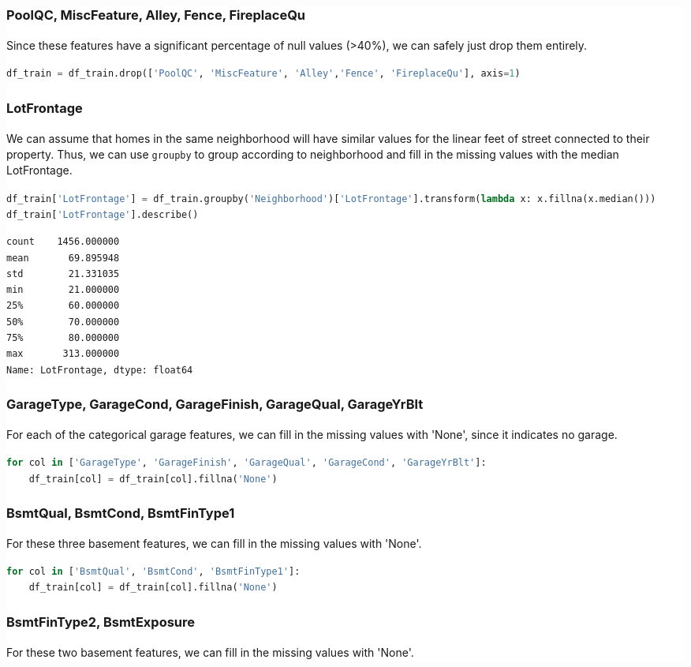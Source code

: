 

### PoolQC, MiscFeature, Alley, Fence, FireplaceQu
Since these features have a significant percentage of null values (>40%), we can safely just drop them entirely.


```python
df_train = df_train.drop(['PoolQC', 'MiscFeature', 'Alley','Fence', 'FireplaceQu'], axis=1)
```

### LotFrontage
We can assume that homes in the same neighborhood will have similar values for the linear feet of street connected to their property. Thus, we can use `groupby` to group according to neighborhood and fill in the missing values with the median LotFrontage.


```python
df_train['LotFrontage'] = df_train.groupby('Neighborhood')['LotFrontage'].transform(lambda x: x.fillna(x.median()))
df_train['LotFrontage'].describe()
```




    count    1456.000000
    mean       69.895948
    std        21.331035
    min        21.000000
    25%        60.000000
    50%        70.000000
    75%        80.000000
    max       313.000000
    Name: LotFrontage, dtype: float64



### GarageType, GarageCond, GarageFinish, GarageQual, GarageYrBlt
For each of the categorical garage features, we can fill in the missing values with 'None', since it indicates no garage.


```python
for col in ['GarageType', 'GarageFinish', 'GarageQual', 'GarageCond', 'GarageYrBlt']:
    df_train[col] = df_train[col].fillna('None')
```

### BsmtQual, BsmtCond, BsmtFinType1
For these three basement features, we can fill in the missing values with 'None'.


```python
for col in ['BsmtQual', 'BsmtCond', 'BsmtFinType1']:
    df_train[col] = df_train[col].fillna('None')
```

###  BsmtFinType2, BsmtExposure
For these two basement features, we can fill in the missing values with 'None'.
